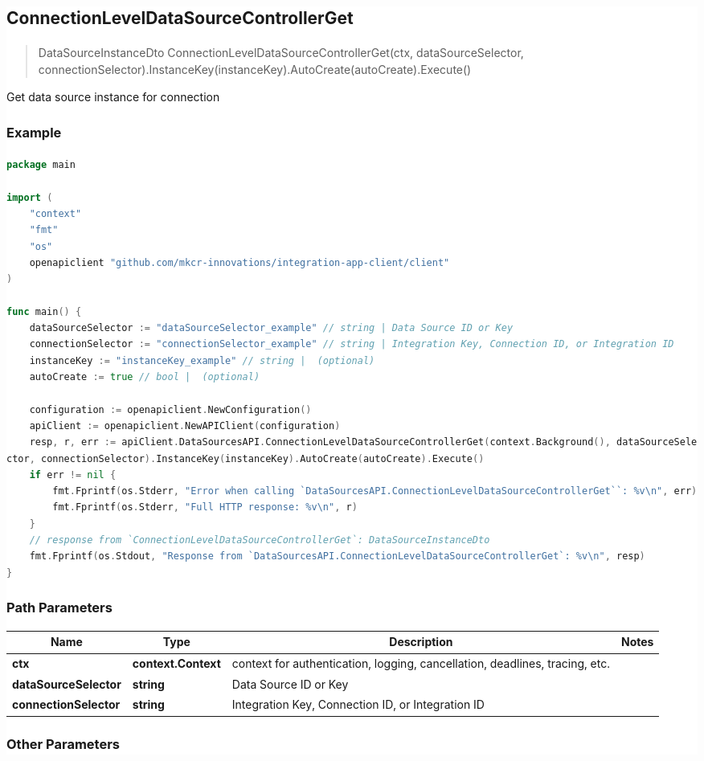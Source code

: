 ## ConnectionLevelDataSourceControllerGet

> DataSourceInstanceDto ConnectionLevelDataSourceControllerGet(ctx, dataSourceSelector, connectionSelector).InstanceKey(instanceKey).AutoCreate(autoCreate).Execute()

Get data source instance for connection

### Example

```go
package main

import (
	"context"
	"fmt"
	"os"
	openapiclient "github.com/mkcr-innovations/integration-app-client/client"
)

func main() {
	dataSourceSelector := "dataSourceSelector_example" // string | Data Source ID or Key
	connectionSelector := "connectionSelector_example" // string | Integration Key, Connection ID, or Integration ID
	instanceKey := "instanceKey_example" // string |  (optional)
	autoCreate := true // bool |  (optional)

	configuration := openapiclient.NewConfiguration()
	apiClient := openapiclient.NewAPIClient(configuration)
	resp, r, err := apiClient.DataSourcesAPI.ConnectionLevelDataSourceControllerGet(context.Background(), dataSourceSelector, connectionSelector).InstanceKey(instanceKey).AutoCreate(autoCreate).Execute()
	if err != nil {
		fmt.Fprintf(os.Stderr, "Error when calling `DataSourcesAPI.ConnectionLevelDataSourceControllerGet``: %v\n", err)
		fmt.Fprintf(os.Stderr, "Full HTTP response: %v\n", r)
	}
	// response from `ConnectionLevelDataSourceControllerGet`: DataSourceInstanceDto
	fmt.Fprintf(os.Stdout, "Response from `DataSourcesAPI.ConnectionLevelDataSourceControllerGet`: %v\n", resp)
}
```

### Path Parameters


Name | Type | Description  | Notes
------------- | ------------- | ------------- | -------------
**ctx** | **context.Context** | context for authentication, logging, cancellation, deadlines, tracing, etc.
**dataSourceSelector** | **string** | Data Source ID or Key | 
**connectionSelector** | **string** | Integration Key, Connection ID, or Integration ID | 

### Other Parameters
